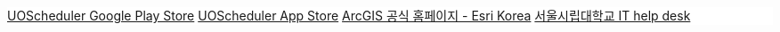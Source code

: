 [UOScheduler Google Play Store](https://play.google.com/store/apps/details?id=com.mycompany.uoscheduler&pli=1)
[UOScheduler App Store](https://apps.apple.com/kr/app/uoscheduler/id6448325141)
[ArcGIS 공식 홈페이지 - Esri Korea](https://www.esrikr.com/products/arcgis/)
[서울시립대학교 IT help desk](https://cis.uos.ac.kr/ithelpdesk/html/hw-sw/sw-install.do?menuid=1089003003000000000)
